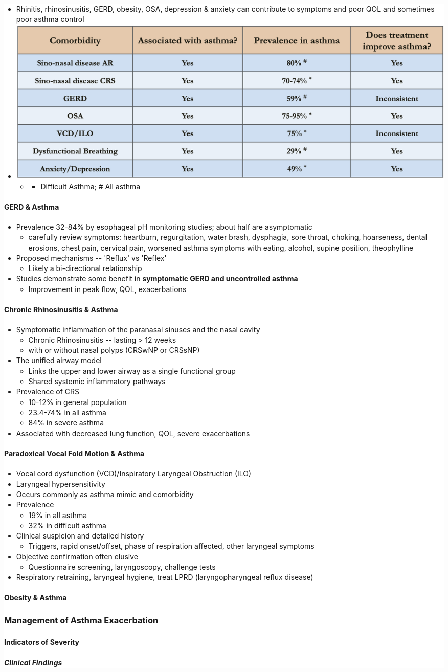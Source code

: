 - Rhinitis, rhinosinusitis, GERD, obesity, OSA, depression & anxiety can contribute to symptoms and poor QOL and sometimes poor asthma control   
- ![](../../Pulmonary%20Medicine/01.%20Obstructive%20Lung%20Disease/attachments/Pasted%20image%2020220504141948.png)   
	- * Difficult Asthma; # All asthma   
#### GERD & Asthma   
   
- Prevalence 32-84% by esophageal pH monitoring studies; about half are asymptomatic   
	- carefully review symptoms: heartburn, regurgitation, water brash, dysphagia, sore throat, choking, hoarseness, dental erosions, chest pain, cervical pain, worsened asthma symptoms with eating, alcohol, supine position, theophylline   
- Proposed mechanisms -- 'Reflux' vs 'Reflex'   
	- Likely a bi-directional relationship   
- Studies demonstrate some benefit in **symptomatic GERD and uncontrolled asthma**   
	- Improvement in peak flow, QOL, exacerbations   
#### Chronic Rhinosinusitis & Asthma   
   
- Symptomatic inflammation of the paranasal sinuses and the nasal cavity   
	- Chronic Rhinosinusitis -- lasting > 12 weeks   
	- with or without nasal polyps (CRSwNP or CRSsNP)   
- The unified airway model   
	- Links the upper and lower airway as a single functional group   
	- Shared systemic inflammatory pathways   
- Prevalence of CRS   
	- 10-12% in general population   
	- 23.4-74% in all asthma   
	- 84% in severe asthma   
- Associated with decreased lung function, QOL, severe exacerbations   
#### Paradoxical Vocal Fold Motion & Asthma   
   
- Vocal cord dysfunction (VCD)/Inspiratory Laryngeal Obstruction (ILO)   
- Laryngeal hypersensitivity   
- Occurs commonly as asthma mimic and comorbidity   
- Prevalence   
	- 19% in all asthma   
	- 32% in difficult asthma   
- Clinical suspicion and detailed history   
	- Triggers, rapid onset/offset, phase of respiration affected, other laryngeal symptoms   
- Objective confirmation often elusive   
	- Questionnaire screening, laryngoscopy, challenge tests   
- Respiratory retraining, laryngeal hygiene, treat LPRD (laryngopharyngeal reflux disease)   
#### [Obesity](#obesity) & Asthma   
### Management of Asthma Exacerbation   
#### Indicators of Severity   
##### Clinical Findings   
   